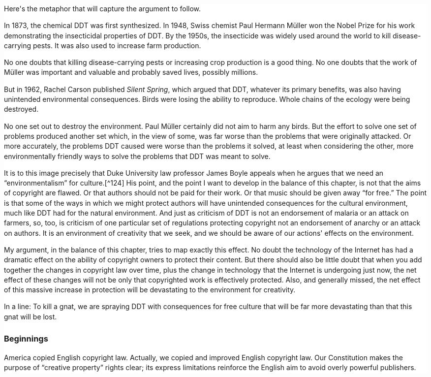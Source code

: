 Here's the metaphor that will capture the argument to follow.

In 1873, the chemical DDT was first synthesized.
In 1948, Swiss chemist Paul Hermann Müller won the Nobel Prize for his work demonstrating the insecticidal properties of DDT.
By the 1950s, the insecticide was widely used around the world to kill disease-carrying pests.
It was also used to increase farm production.

No one doubts that killing disease-carrying pests or increasing crop production is a good thing.
No one doubts that the work of Müller was important and valuable and probably saved lives, possibly millions.

But in 1962, Rachel Carson published _Silent Spring_, which argued that DDT, whatever its primary benefits, was also having unintended environmental consequences.
Birds were losing the ability to reproduce.
Whole chains of the ecology were being destroyed.

No one set out to destroy the environment.
Paul Müller certainly did not aim to harm any birds.
But the effort to solve one set of problems produced another set which, in the view of some, was far worse than the problems that were originally attacked.
Or more accurately, the problems DDT caused were worse than the problems it solved, at least when considering the other, more environmentally friendly ways to solve the problems that DDT was meant to solve.

It is to this image precisely that Duke University law professor James Boyle appeals when he argues that we need an “environmentalism” for culture.[^124]
His point, and the point I want to develop in the balance of this chapter, is not that the aims of copyright are flawed.
Or that authors should not be paid for their work.
Or that music should be given away “for free.”
The point is that some of the ways in which we might protect authors will have unintended consequences for the cultural environment, much like DDT had for the natural environment.
And just as criticism of DDT is not an endorsement of malaria or an attack on farmers, so, too, is criticism of one particular set of regulations protecting copyright not an endorsement of anarchy or an attack on authors.
It is an environment of creativity that we seek, and we should be aware of our actions' effects on the environment.

My argument, in the balance of this chapter, tries to map exactly this effect.
No doubt the technology of the Internet has had a dramatic effect on the ability of copyright owners to protect their content.
But there should also be little doubt that when you add together the changes in copyright law over time, plus the change in technology that the Internet is undergoing just now, the net effect of these changes will not be only that copyrighted work is effectively protected.
Also, and generally missed, the net effect of this massive increase in protection will be devastating to the environment for creativity.

In a line: To kill a gnat, we are spraying DDT with consequences for free culture that will be far more devastating than that this gnat will be lost.

### Beginnings

America copied English copyright law.
Actually, we copied and improved English copyright law.
Our Constitution makes the purpose of “creative property” rights clear; its express limitations reinforce the English aim to avoid overly powerful publishers.
